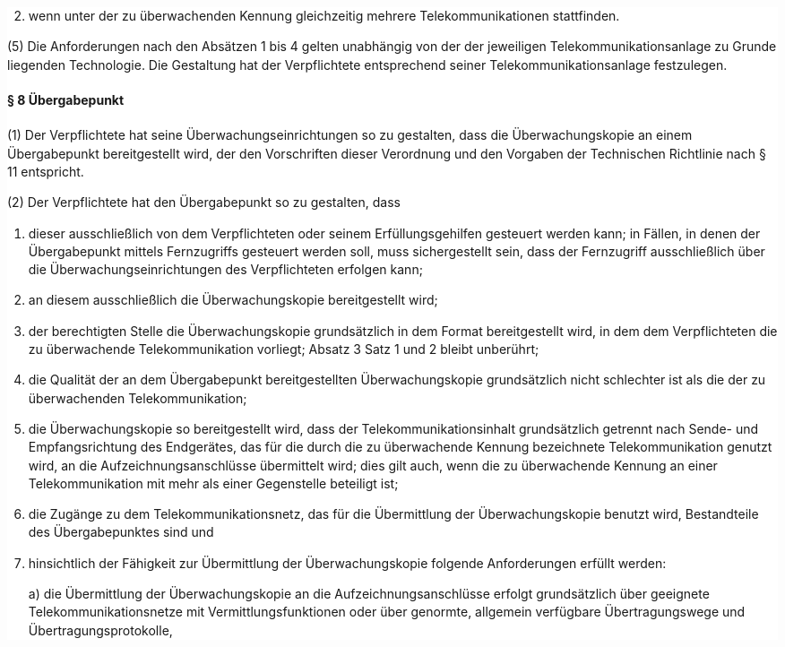 
2.  wenn unter der zu überwachenden Kennung gleichzeitig mehrere
    Telekommunikationen stattfinden.




(5) Die Anforderungen nach den Absätzen 1 bis 4 gelten unabhängig von
der der jeweiligen Telekommunikationsanlage zu Grunde liegenden
Technologie. Die Gestaltung hat der Verpflichtete entsprechend seiner
Telekommunikationsanlage festzulegen.

#### § 8 Übergabepunkt

(1) Der Verpflichtete hat seine Überwachungseinrichtungen so zu
gestalten, dass die Überwachungskopie an einem Übergabepunkt
bereitgestellt wird, der den Vorschriften dieser Verordnung und den
Vorgaben der Technischen Richtlinie nach § 11 entspricht.

(2) Der Verpflichtete hat den Übergabepunkt so zu gestalten, dass

1.  dieser ausschließlich von dem Verpflichteten oder seinem
    Erfüllungsgehilfen gesteuert werden kann; in Fällen, in denen der
    Übergabepunkt mittels Fernzugriffs gesteuert werden soll, muss
    sichergestellt sein, dass der Fernzugriff ausschließlich über die
    Überwachungseinrichtungen des Verpflichteten erfolgen kann;


2.  an diesem ausschließlich die Überwachungskopie bereitgestellt wird;


3.  der berechtigten Stelle die Überwachungskopie grundsätzlich in dem
    Format bereitgestellt wird, in dem dem Verpflichteten die zu
    überwachende Telekommunikation vorliegt; Absatz 3 Satz 1 und 2 bleibt
    unberührt;


4.  die Qualität der an dem Übergabepunkt bereitgestellten
    Überwachungskopie grundsätzlich nicht schlechter ist als die der zu
    überwachenden Telekommunikation;


5.  die Überwachungskopie so bereitgestellt wird, dass der
    Telekommunikationsinhalt grundsätzlich getrennt nach Sende- und
    Empfangsrichtung des Endgerätes, das für die durch die zu überwachende
    Kennung bezeichnete Telekommunikation genutzt wird, an die
    Aufzeichnungsanschlüsse übermittelt wird; dies gilt auch, wenn die zu
    überwachende Kennung an einer Telekommunikation mit mehr als einer
    Gegenstelle beteiligt ist;


6.  die Zugänge zu dem Telekommunikationsnetz, das für die Übermittlung
    der Überwachungskopie benutzt wird, Bestandteile des Übergabepunktes
    sind und


7.  hinsichtlich der Fähigkeit zur Übermittlung der Überwachungskopie
    folgende Anforderungen erfüllt werden:

    a)  die Übermittlung der Überwachungskopie an die Aufzeichnungsanschlüsse
        erfolgt grundsätzlich über geeignete Telekommunikationsnetze mit
        Vermittlungsfunktionen oder über genormte, allgemein verfügbare
        Übertragungswege und Übertragungsprotokolle,
